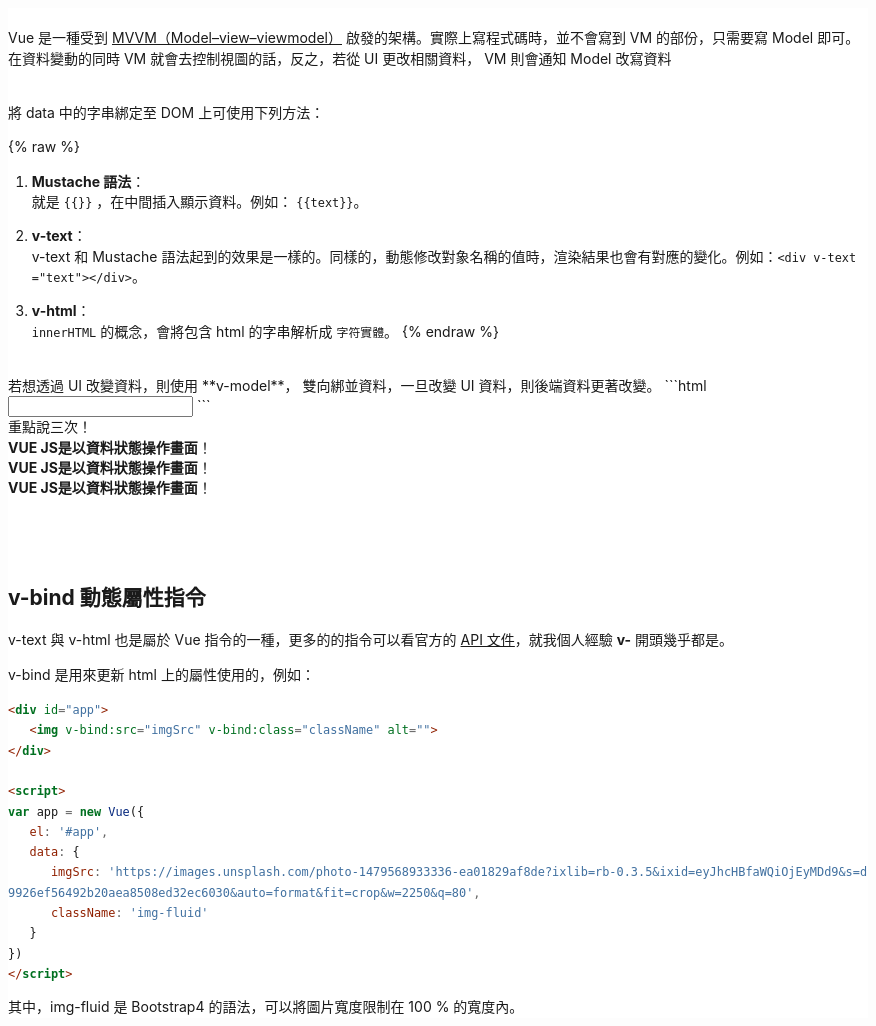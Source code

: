 <br> Vue 是一種受到 [MVVM（Model–view–viewmodel）](https://zh.wikipedia.org/wiki/MVVM) 啟發的架構。實際上寫程式碼時，並不會寫到 VM 的部份，只需要寫 Model 即可。在資料變動的同時 VM 就會去控制視圖的話，反之，若從 UI 更改相關資料， VM 則會通知 Model 改寫資料   

<br> 將 data 中的字串綁定至 DOM 上可使用下列方法：

{% raw %}
1. **Mustache 語法**：  
就是 `{{}}` ，在中間插入顯示資料。例如： `{{text}}`。

2. **v-text**：  
v-text 和 Mustache 語法起到的效果是一樣的。同樣的，動態修改對象名稱的值時，渲染結果也會有對應的變化。例如：`<div v-text="text"></div>`。

3. **v-html**：  
`innerHTML` 的概念，會將包含 html 的字串解析成 `字符實體`。
{% endraw %} 

<br> 
若想透過 UI 改變資料，則使用 **v-model**， 雙向綁並資料，一旦改變 UI 資料，則後端資料更著改變。
```html
<input type="text" v-model="message">
```

<br> 
<div class="alert warning">
重點說三次！<br>
<b>VUE JS是以資料狀態操作畫面</b>！<br>
<b>VUE JS是以資料狀態操作畫面</b>！<br>
<b>VUE JS是以資料狀態操作畫面</b>！<br>
</div>


<br><br>

## v-bind 動態屬性指令

v-text 與 v-html 也是屬於 Vue 指令的一種，更多的的指令可以看官方的 [API 文件](https://vuejs.org/v2/api/#Directives)，就我個人經驗 **v-** 開頭幾乎都是。

v-bind 是用來更新 html 上的屬性使用的，例如：
```html
<div id="app">
   <img v-bind:src="imgSrc" v-bind:class="className" alt="">
</div>

<script>
var app = new Vue({
   el: '#app',
   data: {
      imgSrc: 'https://images.unsplash.com/photo-1479568933336-ea01829af8de?ixlib=rb-0.3.5&ixid=eyJhcHBfaWQiOjEyMDd9&s=d9926ef56492b20aea8508ed32ec6030&auto=format&fit=crop&w=2250&q=80',
      className: 'img-fluid'
   }
})
</script>
```
其中，img-fluid 是 Bootstrap4 的語法，可以將圖片寬度限制在 100 % 的寬度內。
 
